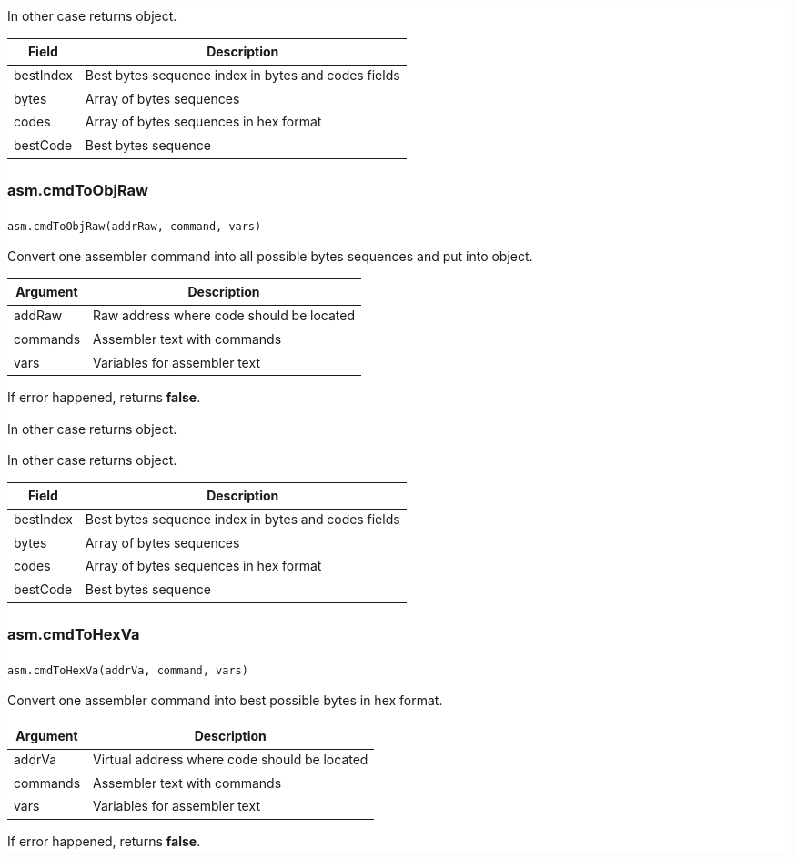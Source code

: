In other case returns object.

| Field    | Description |
| -------- | ----------- |
| bestIndex | Best bytes sequence index in bytes and codes fields |
| bytes    | Array of bytes sequences |
| codes    | Array of bytes sequences in hex format |
| bestCode | Best bytes sequence |

### asm.cmdToObjRaw

``asm.cmdToObjRaw(addrRaw, command, vars)``

Convert one assembler command into all possible bytes sequences and put into object.

| Argument | Description |
| -------- | ----------- |
| addRaw    | Raw address where code should be located |
| commands | Assembler text with commands |
| vars     | Variables for assembler text |

If error happened, returns **false**.

In other case returns object.

In other case returns object.

| Field    | Description |
| -------- | ----------- |
| bestIndex | Best bytes sequence index in bytes and codes fields |
| bytes    | Array of bytes sequences |
| codes    | Array of bytes sequences in hex format |
| bestCode | Best bytes sequence |

### asm.cmdToHexVa

``asm.cmdToHexVa(addrVa, command, vars)``

Convert one assembler command into best possible bytes in hex format.

| Argument | Description |
| -------- | ----------- |
| addrVa   | Virtual address where code should be located |
| commands | Assembler text with commands |
| vars     | Variables for assembler text |

If error happened, returns **false**.
